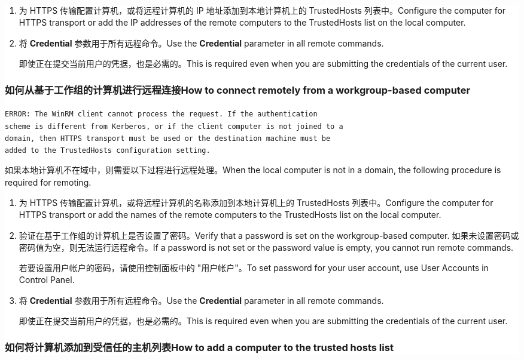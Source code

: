 1. <span data-ttu-id="fb734-208">为 HTTPS 传输配置计算机，或将远程计算机的 IP 地址添加到本地计算机上的 TrustedHosts 列表中。</span><span class="sxs-lookup"><span data-stu-id="fb734-208">Configure the computer for HTTPS transport or add the IP addresses of the remote computers to the TrustedHosts list on the local computer.</span></span>

1. <span data-ttu-id="fb734-209">将 **Credential** 参数用于所有远程命令。</span><span class="sxs-lookup"><span data-stu-id="fb734-209">Use the **Credential** parameter in all remote commands.</span></span>

   <span data-ttu-id="fb734-210">即使正在提交当前用户的凭据，也是必需的。</span><span class="sxs-lookup"><span data-stu-id="fb734-210">This is required even when you are submitting the credentials of the current user.</span></span>

### <a name="how-to-connect-remotely-from-a-workgroup-based-computer"></a><span data-ttu-id="fb734-211">如何从基于工作组的计算机进行远程连接</span><span class="sxs-lookup"><span data-stu-id="fb734-211">How to connect remotely from a workgroup-based computer</span></span>

```
ERROR: The WinRM client cannot process the request. If the authentication
scheme is different from Kerberos, or if the client computer is not joined to a
domain, then HTTPS transport must be used or the destination machine must be
added to the TrustedHosts configuration setting.
```

<span data-ttu-id="fb734-212">如果本地计算机不在域中，则需要以下过程进行远程处理。</span><span class="sxs-lookup"><span data-stu-id="fb734-212">When the local computer is not in a domain, the following procedure is required for remoting.</span></span>

1. <span data-ttu-id="fb734-213">为 HTTPS 传输配置计算机，或将远程计算机的名称添加到本地计算机上的 TrustedHosts 列表中。</span><span class="sxs-lookup"><span data-stu-id="fb734-213">Configure the computer for HTTPS transport or add the names of the remote computers to the TrustedHosts list on the local computer.</span></span>

1. <span data-ttu-id="fb734-214">验证在基于工作组的计算机上是否设置了密码。</span><span class="sxs-lookup"><span data-stu-id="fb734-214">Verify that a password is set on the workgroup-based computer.</span></span> <span data-ttu-id="fb734-215">如果未设置密码或密码值为空，则无法运行远程命令。</span><span class="sxs-lookup"><span data-stu-id="fb734-215">If a password is not set or the password value is empty, you cannot run remote commands.</span></span>

   <span data-ttu-id="fb734-216">若要设置用户帐户的密码，请使用控制面板中的 "用户帐户"。</span><span class="sxs-lookup"><span data-stu-id="fb734-216">To set password for your user account, use User Accounts in Control Panel.</span></span>

1. <span data-ttu-id="fb734-217">将 **Credential** 参数用于所有远程命令。</span><span class="sxs-lookup"><span data-stu-id="fb734-217">Use the **Credential** parameter in all remote commands.</span></span>

   <span data-ttu-id="fb734-218">即使正在提交当前用户的凭据，也是必需的。</span><span class="sxs-lookup"><span data-stu-id="fb734-218">This is required even when you are submitting the credentials of the current user.</span></span>

### <a name="how-to-add-a-computer-to-the-trusted-hosts-list"></a><span data-ttu-id="fb734-219">如何将计算机添加到受信任的主机列表</span><span class="sxs-lookup"><span data-stu-id="fb734-219">How to add a computer to the trusted hosts list</span></span>
